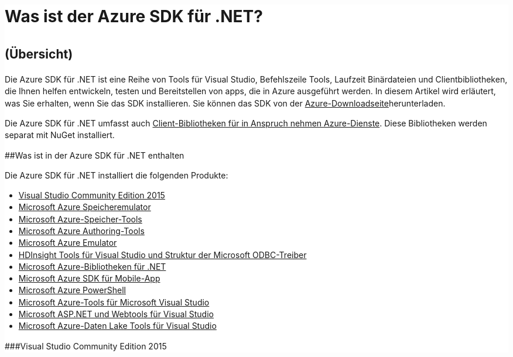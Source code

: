 <properties
    pageTitle="Was ist der Azure .NET SDK"
    description="Erfahren Sie, was in Azure .NET SDK enthalten ist."
    documentationCenter=".net"
    authors="tdykstra"
    manager="wpickett"
    editor="mollybos"
    services=""/>

<tags
    ms.service="multiple"
    ms.workload="multiple"
    ms.tgt_pltfrm="na"
    ms.devlang="dotnet"
    ms.topic="article"
    ms.date="06/30/2016"
    ms.author="rachelap"/>

# <a name="what-is-the-azure-sdk-for-net"></a>Was ist der Azure SDK für .NET?

## <a name="overview"></a>(Übersicht)

Die Azure SDK für .NET ist eine Reihe von Tools für Visual Studio, Befehlszeile Tools, Laufzeit Binärdateien und Clientbibliotheken, die Ihnen helfen entwickeln, testen und Bereitstellen von apps, die in Azure ausgeführt werden. In diesem Artikel wird erläutert, was Sie erhalten, wenn Sie das SDK installieren. Sie können das SDK von der [Azure-Downloadseite](https://azure.microsoft.com/downloads/)herunterladen.

Die Azure SDK für .NET umfasst auch [Client-Bibliotheken für in Anspruch nehmen Azure-Dienste](http://go.microsoft.com/fwlink/?LinkId=510472). Diese Bibliotheken werden separat mit NuGet installiert.

##<a name="a-idincludedawhats-included-in-the-azure-sdk-for-net"></a><a id="included"></a>Was ist in der Azure SDK für .NET enthalten

Die Azure SDK für .NET installiert die folgenden Produkte:

- [Visual Studio Community Edition 2015](#vwd)
- [Microsoft Azure Speicheremulator](#stgemulator)
- [Microsoft Azure-Speicher-Tools](#stgtools)
- [Microsoft Azure Authoring-Tools](#auth)
- [Microsoft Azure Emulator](#emulator)
- [HDInsight Tools für Visual Studio und Struktur der Microsoft ODBC-Treiber](#hdinsight)
- [Microsoft Azure-Bibliotheken für .NET](#libraries)
- [Microsoft Azure SDK für Mobile-App](#mobile)
- [Microsoft Azure PowerShell](#ps)
- [Microsoft Azure-Tools für Microsoft Visual Studio](#tools)
- [Microsoft ASP.NET und Webtools für Visual Studio](#wte)
- [Microsoft Azure-Daten Lake Tools für Visual Studio](#datalake)

###<a name="a-idvwdavisual-studio-community-edition-2015"></a><a id="vwd"></a>Visual Studio Community Edition 2015
